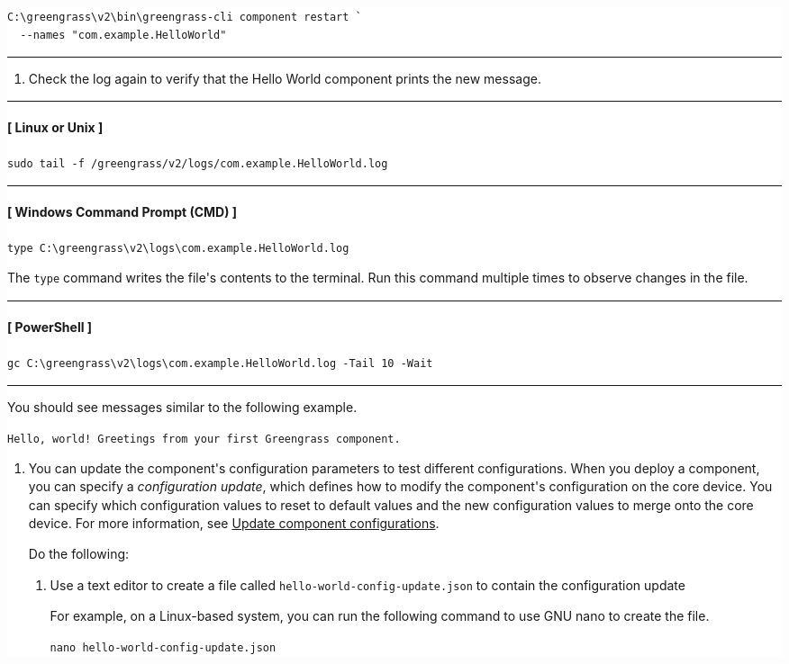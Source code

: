    ```
   C:\greengrass\v2\bin\greengrass-cli component restart `
     --names "com.example.HelloWorld"
   ```

------

1. Check the log again to verify that the Hello World component prints the new message\.

------
#### [ Linux or Unix ]

   ```
   sudo tail -f /greengrass/v2/logs/com.example.HelloWorld.log
   ```

------
#### [ Windows Command Prompt \(CMD\) ]

   ```
   type C:\greengrass\v2\logs\com.example.HelloWorld.log
   ```

   <a name="windows-cmd-type-observe-logs"></a>The `type` command writes the file's contents to the terminal\. Run this command multiple times to observe changes in the file\.

------
#### [ PowerShell ]

   ```
   gc C:\greengrass\v2\logs\com.example.HelloWorld.log -Tail 10 -Wait
   ```

------

   You should see messages similar to the following example\.

   ```
   Hello, world! Greetings from your first Greengrass component.
   ```

1. You can update the component's configuration parameters to test different configurations\. When you deploy a component, you can specify a *configuration update*, which defines how to modify the component's configuration on the core device\. You can specify which configuration values to reset to default values and the new configuration values to merge onto the core device\. For more information, see [Update component configurations](update-component-configurations.md)\.

   Do the following:

   1. Use a text editor to create a file called `hello-world-config-update.json` to contain the configuration update

      <a name="nano-command-intro"></a>For example, on a Linux\-based system, you can run the following command to use GNU nano to create the file\.

      ```
      nano hello-world-config-update.json
      ```
